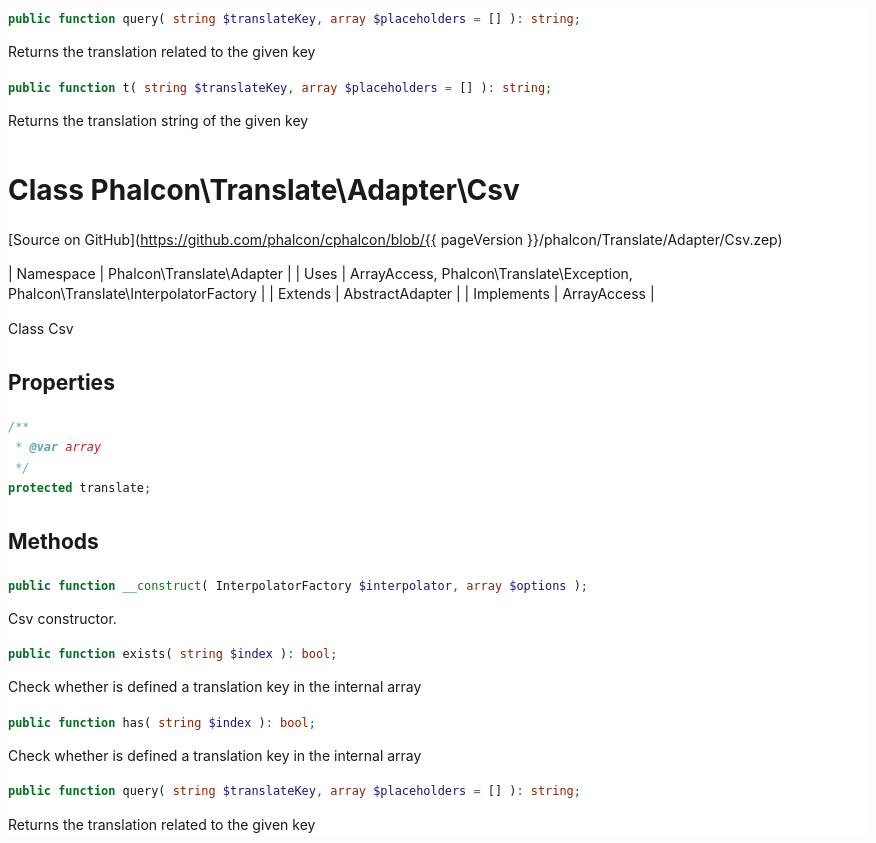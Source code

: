 
```php
public function query( string $translateKey, array $placeholders = [] ): string;
```
Returns the translation related to the given key


```php
public function t( string $translateKey, array $placeholders = [] ): string;
```
Returns the translation string of the given key




<h1 id="translate-adapter-csv">Class Phalcon\Translate\Adapter\Csv</h1>

[Source on GitHub](https://github.com/phalcon/cphalcon/blob/{{ pageVersion }}/phalcon/Translate/Adapter/Csv.zep)

| Namespace  | Phalcon\Translate\Adapter |
| Uses       | ArrayAccess, Phalcon\Translate\Exception, Phalcon\Translate\InterpolatorFactory |
| Extends    | AbstractAdapter |
| Implements | ArrayAccess |

Class Csv

## Properties
```php
/**
 * @var array
 */
protected translate;

```

## Methods

```php
public function __construct( InterpolatorFactory $interpolator, array $options );
```
Csv constructor.


```php
public function exists( string $index ): bool;
```
Check whether is defined a translation key in the internal array


```php
public function has( string $index ): bool;
```
Check whether is defined a translation key in the internal array


```php
public function query( string $translateKey, array $placeholders = [] ): string;
```
Returns the translation related to the given key
